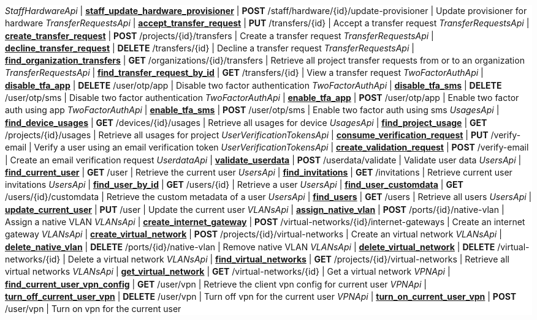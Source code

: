 *StaffHardwareApi* | [**staff_update_hardware_provisioner**](docs/StaffHardwareApi.md#staff_update_hardware_provisioner) | **POST** /staff/hardware/{id}/update-provisioner | Update provisioner for hardware
*TransferRequestsApi* | [**accept_transfer_request**](docs/TransferRequestsApi.md#accept_transfer_request) | **PUT** /transfers/{id} | Accept a transfer request
*TransferRequestsApi* | [**create_transfer_request**](docs/TransferRequestsApi.md#create_transfer_request) | **POST** /projects/{id}/transfers | Create a transfer request
*TransferRequestsApi* | [**decline_transfer_request**](docs/TransferRequestsApi.md#decline_transfer_request) | **DELETE** /transfers/{id} | Decline a transfer request
*TransferRequestsApi* | [**find_organization_transfers**](docs/TransferRequestsApi.md#find_organization_transfers) | **GET** /organizations/{id}/transfers | Retrieve all project transfer requests from or to an organization
*TransferRequestsApi* | [**find_transfer_request_by_id**](docs/TransferRequestsApi.md#find_transfer_request_by_id) | **GET** /transfers/{id} | View a transfer request
*TwoFactorAuthApi* | [**disable_tfa_app**](docs/TwoFactorAuthApi.md#disable_tfa_app) | **DELETE** /user/otp/app | Disable two factor authentication
*TwoFactorAuthApi* | [**disable_tfa_sms**](docs/TwoFactorAuthApi.md#disable_tfa_sms) | **DELETE** /user/otp/sms | Disable two factor authentication
*TwoFactorAuthApi* | [**enable_tfa_app**](docs/TwoFactorAuthApi.md#enable_tfa_app) | **POST** /user/otp/app | Enable two factor auth using app
*TwoFactorAuthApi* | [**enable_tfa_sms**](docs/TwoFactorAuthApi.md#enable_tfa_sms) | **POST** /user/otp/sms | Enable two factor auth using sms
*UsagesApi* | [**find_device_usages**](docs/UsagesApi.md#find_device_usages) | **GET** /devices/{id}/usages | Retrieve all usages for device
*UsagesApi* | [**find_project_usage**](docs/UsagesApi.md#find_project_usage) | **GET** /projects/{id}/usages | Retrieve all usages for project
*UserVerificationTokensApi* | [**consume_verification_request**](docs/UserVerificationTokensApi.md#consume_verification_request) | **PUT** /verify-email | Verify a user using an email verification token
*UserVerificationTokensApi* | [**create_validation_request**](docs/UserVerificationTokensApi.md#create_validation_request) | **POST** /verify-email | Create an email verification request
*UserdataApi* | [**validate_userdata**](docs/UserdataApi.md#validate_userdata) | **POST** /userdata/validate | Validate user data
*UsersApi* | [**find_current_user**](docs/UsersApi.md#find_current_user) | **GET** /user | Retrieve the current user
*UsersApi* | [**find_invitations**](docs/UsersApi.md#find_invitations) | **GET** /invitations | Retrieve current user invitations
*UsersApi* | [**find_user_by_id**](docs/UsersApi.md#find_user_by_id) | **GET** /users/{id} | Retrieve a user
*UsersApi* | [**find_user_customdata**](docs/UsersApi.md#find_user_customdata) | **GET** /users/{id}/customdata | Retrieve the custom metadata of a user
*UsersApi* | [**find_users**](docs/UsersApi.md#find_users) | **GET** /users | Retrieve all users
*UsersApi* | [**update_current_user**](docs/UsersApi.md#update_current_user) | **PUT** /user | Update the current user
*VLANsApi* | [**assign_native_vlan**](docs/VLANsApi.md#assign_native_vlan) | **POST** /ports/{id}/native-vlan | Assign a native VLAN
*VLANsApi* | [**create_internet_gateway**](docs/VLANsApi.md#create_internet_gateway) | **POST** /virtual-networks/{id}/internet-gateways | Create an internet gateway
*VLANsApi* | [**create_virtual_network**](docs/VLANsApi.md#create_virtual_network) | **POST** /projects/{id}/virtual-networks | Create an virtual network
*VLANsApi* | [**delete_native_vlan**](docs/VLANsApi.md#delete_native_vlan) | **DELETE** /ports/{id}/native-vlan | Remove native VLAN
*VLANsApi* | [**delete_virtual_network**](docs/VLANsApi.md#delete_virtual_network) | **DELETE** /virtual-networks/{id} | Delete a virtual network
*VLANsApi* | [**find_virtual_networks**](docs/VLANsApi.md#find_virtual_networks) | **GET** /projects/{id}/virtual-networks | Retrieve all virtual networks
*VLANsApi* | [**get_virtual_network**](docs/VLANsApi.md#get_virtual_network) | **GET** /virtual-networks/{id} | Get a virtual network
*VPNApi* | [**find_current_user_vpn_config**](docs/VPNApi.md#find_current_user_vpn_config) | **GET** /user/vpn | Retrieve the client vpn config for current user
*VPNApi* | [**turn_off_current_user_vpn**](docs/VPNApi.md#turn_off_current_user_vpn) | **DELETE** /user/vpn | Turn off vpn for the current user
*VPNApi* | [**turn_on_current_user_vpn**](docs/VPNApi.md#turn_on_current_user_vpn) | **POST** /user/vpn | Turn on vpn for the current user